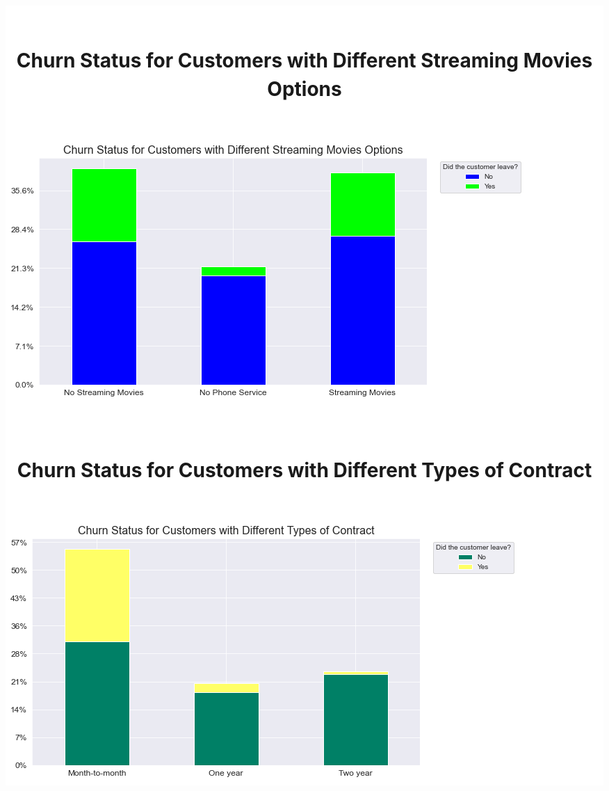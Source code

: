 


</br><h1><center> Churn Status for Customers with Different Streaming Movies Options </center></h1></br>



    
![png](output_11_43.png)
    



</br><h1><center> Churn Status for Customers with Different Types of Contract </center></h1></br>



    
![png](output_11_45.png)
    